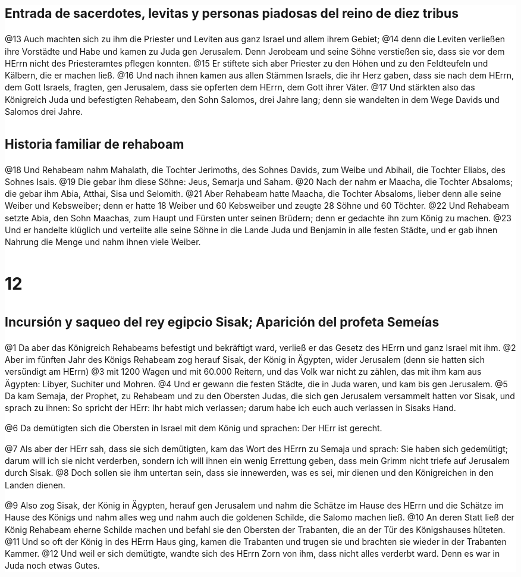 ## Entrada de sacerdotes, levitas y personas piadosas del reino de diez tribus
@13 Auch machten sich zu ihm die Priester und Leviten aus ganz Israel und allem ihrem Gebiet;
@14 denn die Leviten verließen ihre Vorstädte und Habe und kamen zu Juda gen Jerusalem. Denn Jerobeam und seine Söhne verstießen sie, dass sie vor dem HErrn nicht des Priesteramtes pflegen konnten.
@15 Er stiftete sich aber Priester zu den Höhen und zu den Feldteufeln und Kälbern, die er machen ließ.
@16 Und nach ihnen kamen aus allen Stämmen Israels, die ihr Herz gaben, dass sie nach dem HErrn, dem Gott Israels, fragten, gen Jerusalem, dass sie opferten dem HErrn, dem Gott ihrer Väter.
@17 Und stärkten also das Königreich Juda und befestigten Rehabeam, den Sohn Salomos, drei Jahre lang; denn sie wandelten in dem Wege Davids und Salomos drei Jahre.

## Historia familiar de rehaboam
@18 Und Rehabeam nahm Mahalath, die Tochter Jerimoths, des Sohnes Davids, zum Weibe und Abihail, die Tochter Eliabs, des Sohnes Isais.
@19 Die gebar ihm diese Söhne: Jeus, Semarja und Saham.
@20 Nach der nahm er Maacha, die Tochter Absaloms; die gebar ihm Abia, Atthai, Sisa und Selomith.
@21 Aber Rehabeam hatte Maacha, die Tochter Absaloms, lieber denn alle seine Weiber und Kebsweiber; denn er hatte 18 Weiber und 60 Kebsweiber und zeugte 28 Söhne und 60 Töchter.
@22 Und Rehabeam setzte Abia, den Sohn Maachas, zum Haupt und Fürsten unter seinen Brüdern; denn er gedachte ihn zum König zu machen.
@23 Und er handelte klüglich und verteilte alle seine Söhne in die Lande Juda und Benjamin in alle festen Städte, und er gab ihnen Nahrung die Menge und nahm ihnen viele Weiber.

# 12
## Incursión y saqueo del rey egipcio Sisak; Aparición del profeta Semeías
@1 Da aber das Königreich Rehabeams befestigt und bekräftigt ward, verließ er das Gesetz des HErrn und ganz Israel mit ihm.
@2 Aber im fünften Jahr des Königs Rehabeam zog herauf Sisak, der König in Ägypten, wider Jerusalem (denn sie hatten sich versündigt am HErrn)
@3 mit 1200 Wagen und mit 60.000 Reitern, und das Volk war nicht zu zählen, das mit ihm kam aus Ägypten: Libyer, Suchiter und Mohren.
@4 Und er gewann die festen Städte, die in Juda waren, und kam bis gen Jerusalem.
@5 Da kam Semaja, der Prophet, zu Rehabeam und zu den Obersten Judas, die sich gen Jerusalem versammelt hatten vor Sisak, und sprach zu ihnen: So spricht der HErr: Ihr habt mich verlassen; darum habe ich euch auch verlassen in Sisaks Hand.

@6 Da demütigten sich die Obersten in Israel mit dem König und sprachen: Der HErr ist gerecht.

@7 Als aber der HErr sah, dass sie sich demütigten, kam das Wort des HErrn zu Semaja und sprach: Sie haben sich gedemütigt; darum will ich sie nicht verderben, sondern ich will ihnen ein wenig Errettung geben, dass mein Grimm nicht triefe auf Jerusalem durch Sisak.
@8 Doch sollen sie ihm untertan sein, dass sie innewerden, was es sei, mir dienen und den Königreichen in den Landen dienen.

@9 Also zog Sisak, der König in Ägypten, herauf gen Jerusalem und nahm die Schätze im Hause des HErrn und die Schätze im Hause des Königs und nahm alles weg und nahm auch die goldenen Schilde, die Salomo machen ließ.
@10 An deren Statt ließ der König Rehabeam eherne Schilde machen und befahl sie den Obersten der Trabanten, die an der Tür des Königshauses hüteten.
@11 Und so oft der König in des HErrn Haus ging, kamen die Trabanten und trugen sie und brachten sie wieder in der Trabanten Kammer.
@12 Und weil er sich demütigte, wandte sich des HErrn Zorn von ihm, dass nicht alles verderbt ward. Denn es war in Juda noch etwas Gutes.
